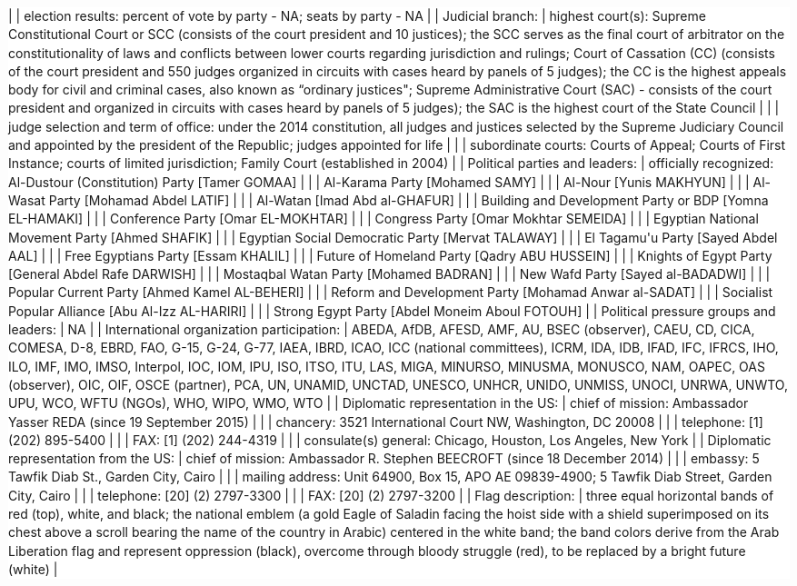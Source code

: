 | | election results: percent of vote by party - NA; seats by party - NA |
| Judicial branch: | highest court(s): Supreme Constitutional Court or SCC (consists of the court president and 10 justices); the SCC serves as the final court of arbitrator on the constitutionality of laws and conflicts between lower courts regarding jurisdiction and rulings; Court of Cassation (CC) (consists of the court president and 550 judges organized in circuits with cases heard by panels of 5 judges); the CC is the highest appeals body for civil and criminal cases, also known as “ordinary justices"; Supreme Administrative Court (SAC) - consists of the court president and organized in circuits with cases heard by panels of 5 judges); the SAC is the highest court of the State Council |
| | judge selection and term of office: under the 2014 constitution, all judges and justices selected by the Supreme Judiciary Council and appointed by the president of the Republic; judges appointed for life |
| | subordinate courts: Courts of Appeal; Courts of First Instance; courts of limited jurisdiction; Family Court (established in 2004) |
| Political parties and leaders: | officially recognized: Al-Dustour (Constitution) Party [Tamer GOMAA] |
| | Al-Karama Party [Mohamed SAMY] |
| | Al-Nour [Yunis MAKHYUN] |
| | Al-Wasat Party [Mohamad Abdel LATIF] |
| | Al-Watan [Imad Abd al-GHAFUR] |
| | Building and Development Party or BDP [Yomna EL-HAMAKI] |
| | Conference Party [Omar EL-MOKHTAR] |
| | Congress Party [Omar Mokhtar SEMEIDA] |
| | Egyptian National Movement Party [Ahmed SHAFIK] |
| | Egyptian Social Democratic Party [Mervat TALAWAY] |
| | El Tagamu'u Party [Sayed Abdel AAL] |
| | Free Egyptians Party [Essam KHALIL] |
| | Future of Homeland Party [Qadry ABU HUSSEIN] |
| | Knights of Egypt Party [General Abdel Rafe DARWISH] |
| | Mostaqbal Watan Party [Mohamed BADRAN] |
| | New Wafd Party [Sayed al-BADADWI] |
| | Popular Current Party [Ahmed Kamel AL-BEHERI] |
| | Reform and Development Party [Mohamad Anwar al-SADAT] |
| | Socialist Popular Alliance [Abu Al-Izz AL-HARIRI] |
| | Strong Egypt Party [Abdel Moneim Aboul FOTOUH] |
| Political pressure groups and leaders: | NA |
| International organization participation: | ABEDA, AfDB, AFESD, AMF, AU, BSEC (observer), CAEU, CD, CICA, COMESA, D-8, EBRD, FAO, G-15, G-24, G-77, IAEA, IBRD, ICAO, ICC (national committees), ICRM, IDA, IDB, IFAD, IFC, IFRCS, IHO, ILO, IMF, IMO, IMSO, Interpol, IOC, IOM, IPU, ISO, ITSO, ITU, LAS, MIGA, MINURSO, MINUSMA, MONUSCO, NAM, OAPEC, OAS (observer), OIC, OIF, OSCE (partner), PCA, UN, UNAMID, UNCTAD, UNESCO, UNHCR, UNIDO, UNMISS, UNOCI, UNRWA, UNWTO, UPU, WCO, WFTU (NGOs), WHO, WIPO, WMO, WTO |
| Diplomatic representation in the US: | chief of mission: Ambassador Yasser REDA (since 19 September 2015) |
| | chancery: 3521 International Court NW, Washington, DC 20008 |
| | telephone: [1] (202) 895-5400 |
| | FAX: [1] (202) 244-4319 |
| | consulate(s) general: Chicago, Houston, Los Angeles, New York |
| Diplomatic representation from the US: | chief of mission: Ambassador R. Stephen BEECROFT (since 18 December 2014) |
| | embassy: 5 Tawfik Diab St., Garden City, Cairo |
| | mailing address: Unit 64900, Box 15, APO AE 09839-4900; 5 Tawfik Diab Street, Garden City, Cairo |
| | telephone: [20] (2) 2797-3300 |
| | FAX: [20] (2) 2797-3200 |
| Flag description: | three equal horizontal bands of red (top), white, and black; the national emblem (a gold Eagle of Saladin facing the hoist side with a shield superimposed on its chest above a scroll bearing the name of the country in Arabic) centered in the white band; the band colors derive from the Arab Liberation flag and represent oppression (black), overcome through bloody struggle (red), to be replaced by a bright future (white) |